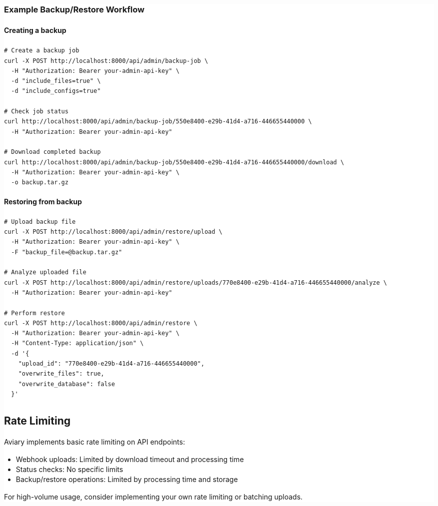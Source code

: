 ### Example Backup/Restore Workflow

#### Creating a backup
```shell
# Create a backup job
curl -X POST http://localhost:8000/api/admin/backup-job \
  -H "Authorization: Bearer your-admin-api-key" \
  -d "include_files=true" \
  -d "include_configs=true"

# Check job status
curl http://localhost:8000/api/admin/backup-job/550e8400-e29b-41d4-a716-446655440000 \
  -H "Authorization: Bearer your-admin-api-key"

# Download completed backup
curl http://localhost:8000/api/admin/backup-job/550e8400-e29b-41d4-a716-446655440000/download \
  -H "Authorization: Bearer your-admin-api-key" \
  -o backup.tar.gz
```

#### Restoring from backup
```shell
# Upload backup file
curl -X POST http://localhost:8000/api/admin/restore/upload \
  -H "Authorization: Bearer your-admin-api-key" \
  -F "backup_file=@backup.tar.gz"

# Analyze uploaded file
curl -X POST http://localhost:8000/api/admin/restore/uploads/770e8400-e29b-41d4-a716-446655440000/analyze \
  -H "Authorization: Bearer your-admin-api-key"

# Perform restore
curl -X POST http://localhost:8000/api/admin/restore \
  -H "Authorization: Bearer your-admin-api-key" \
  -H "Content-Type: application/json" \
  -d '{
    "upload_id": "770e8400-e29b-41d4-a716-446655440000",
    "overwrite_files": true,
    "overwrite_database": false
  }'
```

## Rate Limiting

Aviary implements basic rate limiting on API endpoints:
- Webhook uploads: Limited by download timeout and processing time
- Status checks: No specific limits
- Backup/restore operations: Limited by processing time and storage

For high-volume usage, consider implementing your own rate limiting or batching uploads.
